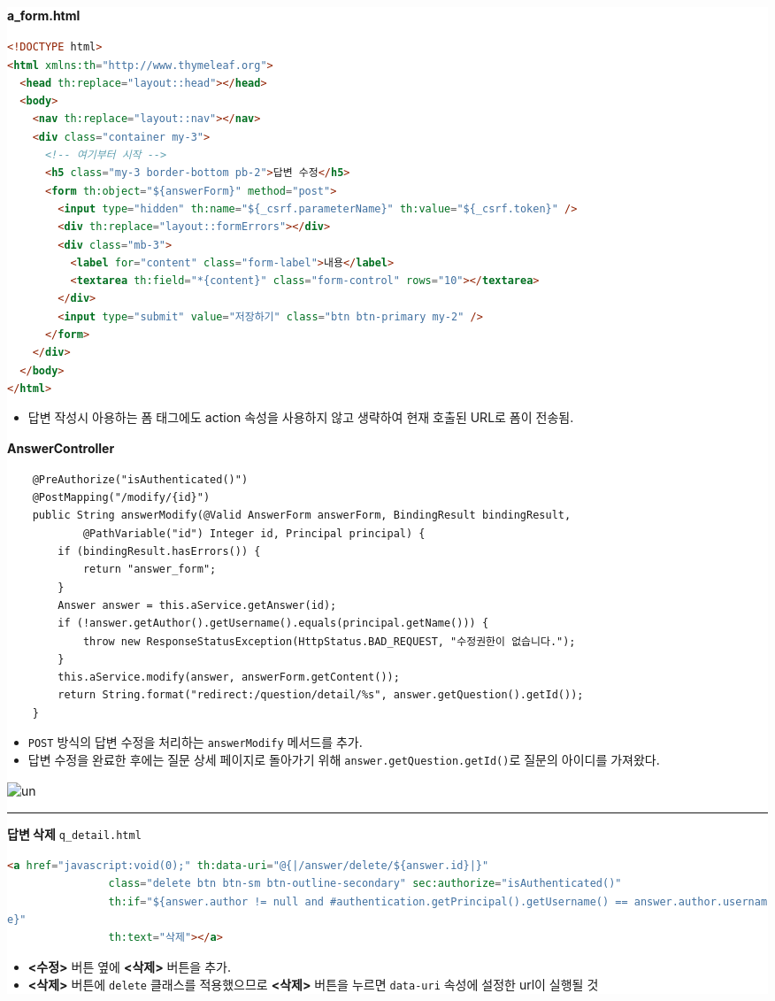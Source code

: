 **a_form.html**
```html
<!DOCTYPE html>
<html xmlns:th="http://www.thymeleaf.org">
  <head th:replace="layout::head"></head>
  <body>
    <nav th:replace="layout::nav"></nav>
    <div class="container my-3">
      <!-- 여기부터 시작 -->
      <h5 class="my-3 border-bottom pb-2">답변 수정</h5>
      <form th:object="${answerForm}" method="post">
        <input type="hidden" th:name="${_csrf.parameterName}" th:value="${_csrf.token}" />
        <div th:replace="layout::formErrors"></div>
        <div class="mb-3">
          <label for="content" class="form-label">내용</label>
          <textarea th:field="*{content}" class="form-control" rows="10"></textarea>
        </div>
        <input type="submit" value="저장하기" class="btn btn-primary my-2" />
      </form>
    </div>
  </body>
</html>
```
- 답변 작성시 아용하는 폼 태그에도 action 속성을 사용하지 않고 생략하여 현재 호출된 URL로 폼이 전송됨.


**AnswerController**
```spring
    @PreAuthorize("isAuthenticated()")
    @PostMapping("/modify/{id}")
    public String answerModify(@Valid AnswerForm answerForm, BindingResult bindingResult,
            @PathVariable("id") Integer id, Principal principal) {
        if (bindingResult.hasErrors()) {
            return "answer_form";
        }
        Answer answer = this.aService.getAnswer(id);
        if (!answer.getAuthor().getUsername().equals(principal.getName())) {
            throw new ResponseStatusException(HttpStatus.BAD_REQUEST, "수정권한이 없습니다.");
        }
        this.aService.modify(answer, answerForm.getContent());
        return String.format("redirect:/question/detail/%s", answer.getQuestion().getId());
    }
```
- `POST` 방식의 답변 수정을 처리하는 `answerModify` 메서드를 추가.
- 답변 수정을 완료한 후에는 질문 상세 페이지로 돌아가기 위해 `answer.getQuestion.getId()`로 질문의 아이디를 가져왔다.

![un](https://github.com/user-attachments/assets/715baed7-abfa-4ceb-b93f-219bba31ddf3)

<hr>

**답변 삭제**
`q_detail.html`
```html
<a href="javascript:void(0);" th:data-uri="@{|/answer/delete/${answer.id}|}"
                class="delete btn btn-sm btn-outline-secondary" sec:authorize="isAuthenticated()"
                th:if="${answer.author != null and #authentication.getPrincipal().getUsername() == answer.author.username}"
                th:text="삭제"></a>
```
- **<수정>** 버튼 옆에 **<삭제>** 버튼을 추가.
- **<삭제>** 버튼에 `delete` 클래스를 적용했으므로 **<삭제>** 버튼을 누르면 `data-uri` 속성에 설정한 url이 실행될 것
